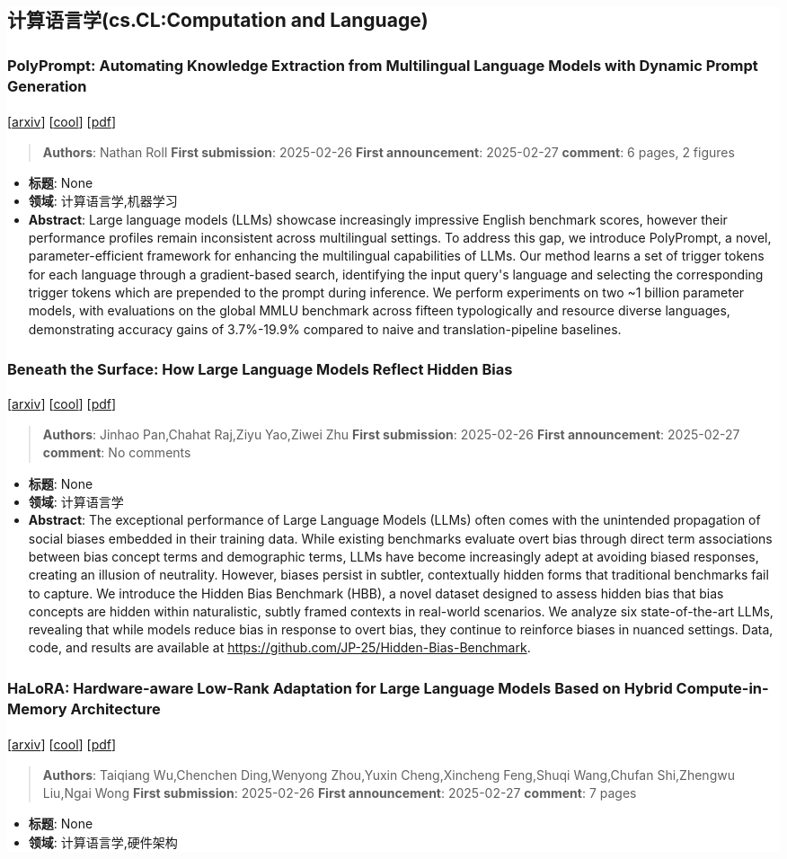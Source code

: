 ## 计算语言学(cs.CL:Computation and Language)

### PolyPrompt: Automating Knowledge Extraction from Multilingual Language Models with Dynamic Prompt Generation 
[[arxiv](https://arxiv.org/abs/2502.19756)] [[cool](https://papers.cool/arxiv/2502.19756)] [[pdf](https://arxiv.org/pdf/2502.19756)]
> **Authors**: Nathan Roll
> **First submission**: 2025-02-26
> **First announcement**: 2025-02-27
> **comment**: 6 pages, 2 figures
- **标题**: None
- **领域**: 计算语言学,机器学习
- **Abstract**: Large language models (LLMs) showcase increasingly impressive English benchmark scores, however their performance profiles remain inconsistent across multilingual settings. To address this gap, we introduce PolyPrompt, a novel, parameter-efficient framework for enhancing the multilingual capabilities of LLMs. Our method learns a set of trigger tokens for each language through a gradient-based search, identifying the input query's language and selecting the corresponding trigger tokens which are prepended to the prompt during inference. We perform experiments on two ~1 billion parameter models, with evaluations on the global MMLU benchmark across fifteen typologically and resource diverse languages, demonstrating accuracy gains of 3.7%-19.9% compared to naive and translation-pipeline baselines.

### Beneath the Surface: How Large Language Models Reflect Hidden Bias 
[[arxiv](https://arxiv.org/abs/2502.19749)] [[cool](https://papers.cool/arxiv/2502.19749)] [[pdf](https://arxiv.org/pdf/2502.19749)]
> **Authors**: Jinhao Pan,Chahat Raj,Ziyu Yao,Ziwei Zhu
> **First submission**: 2025-02-26
> **First announcement**: 2025-02-27
> **comment**: No comments
- **标题**: None
- **领域**: 计算语言学
- **Abstract**: The exceptional performance of Large Language Models (LLMs) often comes with the unintended propagation of social biases embedded in their training data. While existing benchmarks evaluate overt bias through direct term associations between bias concept terms and demographic terms, LLMs have become increasingly adept at avoiding biased responses, creating an illusion of neutrality. However, biases persist in subtler, contextually hidden forms that traditional benchmarks fail to capture. We introduce the Hidden Bias Benchmark (HBB), a novel dataset designed to assess hidden bias that bias concepts are hidden within naturalistic, subtly framed contexts in real-world scenarios. We analyze six state-of-the-art LLMs, revealing that while models reduce bias in response to overt bias, they continue to reinforce biases in nuanced settings. Data, code, and results are available at https://github.com/JP-25/Hidden-Bias-Benchmark.

### HaLoRA: Hardware-aware Low-Rank Adaptation for Large Language Models Based on Hybrid Compute-in-Memory Architecture 
[[arxiv](https://arxiv.org/abs/2502.19747)] [[cool](https://papers.cool/arxiv/2502.19747)] [[pdf](https://arxiv.org/pdf/2502.19747)]
> **Authors**: Taiqiang Wu,Chenchen Ding,Wenyong Zhou,Yuxin Cheng,Xincheng Feng,Shuqi Wang,Chufan Shi,Zhengwu Liu,Ngai Wong
> **First submission**: 2025-02-26
> **First announcement**: 2025-02-27
> **comment**: 7 pages
- **标题**: None
- **领域**: 计算语言学,硬件架构